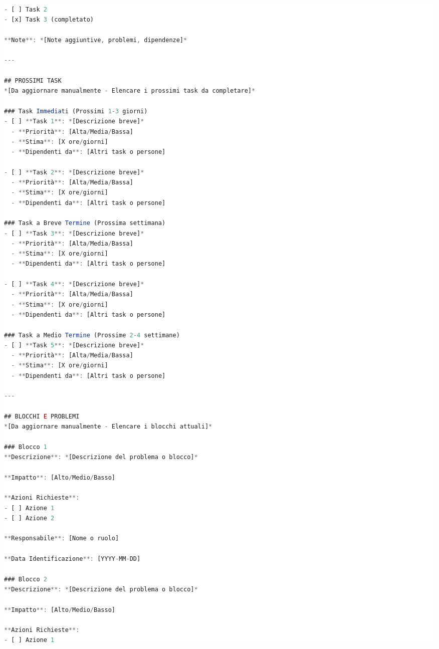 ```js
- [ ] Task 2
- [x] Task 3 (completato)

**Note**: *[Note aggiuntive, problemi, dipendenze]*

---

## PROSSIMI TASK
*[Da aggiornare manualmente - Elencare i prossimi task da completare]*

### Task Immediati (Prossimi 1-3 giorni)
- [ ] **Task 1**: *[Descrizione breve]*
  - **Priorità**: [Alta/Media/Bassa]
  - **Stima**: [X ore/giorni]
  - **Dipendenti da**: [Altri task o persone]

- [ ] **Task 2**: *[Descrizione breve]*
  - **Priorità**: [Alta/Media/Bassa]
  - **Stima**: [X ore/giorni]
  - **Dipendenti da**: [Altri task o persone]

### Task a Breve Termine (Prossima settimana)
- [ ] **Task 3**: *[Descrizione breve]*
  - **Priorità**: [Alta/Media/Bassa]
  - **Stima**: [X ore/giorni]
  - **Dipendenti da**: [Altri task o persone]

- [ ] **Task 4**: *[Descrizione breve]*
  - **Priorità**: [Alta/Media/Bassa]
  - **Stima**: [X ore/giorni]
  - **Dipendenti da**: [Altri task o persone]

### Task a Medio Termine (Prossime 2-4 settimane)
- [ ] **Task 5**: *[Descrizione breve]*
  - **Priorità**: [Alta/Media/Bassa]
  - **Stima**: [X ore/giorni]
  - **Dipendenti da**: [Altri task o persone]

---

## BLOCCHI E PROBLEMI
*[Da aggiornare manualmente - Elencare i blocchi attuali]*

### Blocco 1
**Descrizione**: *[Descrizione del problema o blocco]*

**Impatto**: [Alto/Medio/Basso]

**Azioni Richieste**: 
- [ ] Azione 1
- [ ] Azione 2

**Responsabile**: [Nome o ruolo]

**Data Identificazione**: [YYYY-MM-DD]

### Blocco 2
**Descrizione**: *[Descrizione del problema o blocco]*

**Impatto**: [Alto/Medio/Basso]

**Azioni Richieste**: 
- [ ] Azione 1
```